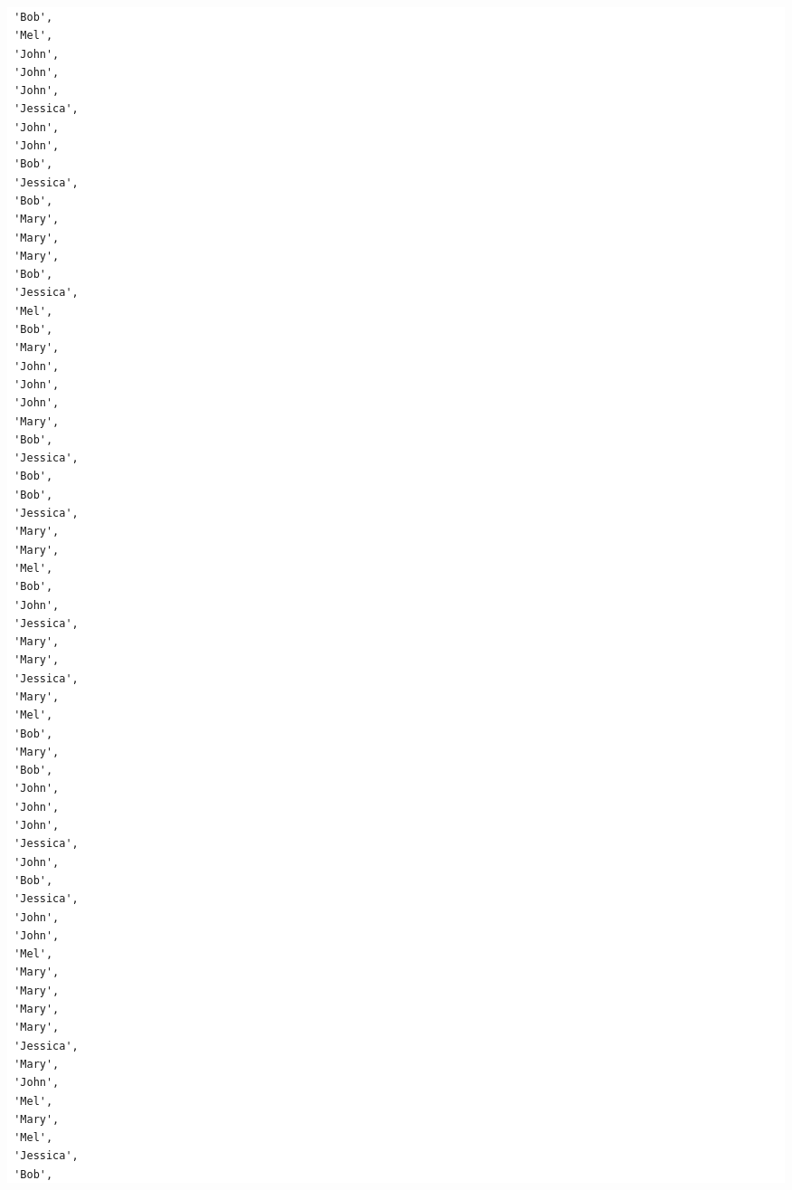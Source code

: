      'Bob',
     'Mel',
     'John',
     'John',
     'John',
     'Jessica',
     'John',
     'John',
     'Bob',
     'Jessica',
     'Bob',
     'Mary',
     'Mary',
     'Mary',
     'Bob',
     'Jessica',
     'Mel',
     'Bob',
     'Mary',
     'John',
     'John',
     'John',
     'Mary',
     'Bob',
     'Jessica',
     'Bob',
     'Bob',
     'Jessica',
     'Mary',
     'Mary',
     'Mel',
     'Bob',
     'John',
     'Jessica',
     'Mary',
     'Mary',
     'Jessica',
     'Mary',
     'Mel',
     'Bob',
     'Mary',
     'Bob',
     'John',
     'John',
     'John',
     'Jessica',
     'John',
     'Bob',
     'Jessica',
     'John',
     'John',
     'Mel',
     'Mary',
     'Mary',
     'Mary',
     'Mary',
     'Jessica',
     'Mary',
     'John',
     'Mel',
     'Mary',
     'Mel',
     'Jessica',
     'Bob',